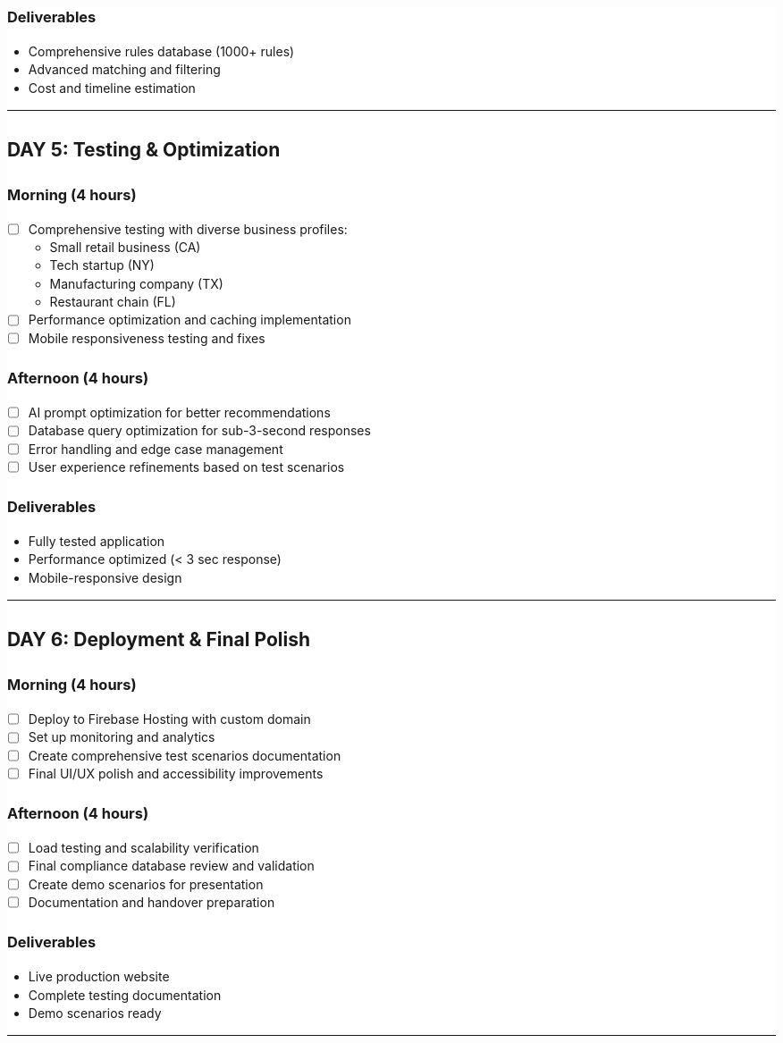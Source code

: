### Deliverables
- Comprehensive rules database (1000+ rules)
- Advanced matching and filtering
- Cost and timeline estimation

---

## DAY 5: Testing & Optimization

### Morning (4 hours)
- [ ] Comprehensive testing with diverse business profiles:
  - Small retail business (CA)
  - Tech startup (NY)
  - Manufacturing company (TX)
  - Restaurant chain (FL)
- [ ] Performance optimization and caching implementation
- [ ] Mobile responsiveness testing and fixes

### Afternoon (4 hours)
- [ ] AI prompt optimization for better recommendations
- [ ] Database query optimization for sub-3-second responses
- [ ] Error handling and edge case management
- [ ] User experience refinements based on test scenarios

### Deliverables
- Fully tested application
- Performance optimized (< 3 sec response)
- Mobile-responsive design

---

## DAY 6: Deployment & Final Polish

### Morning (4 hours)
- [ ] Deploy to Firebase Hosting with custom domain
- [ ] Set up monitoring and analytics
- [ ] Create comprehensive test scenarios documentation
- [ ] Final UI/UX polish and accessibility improvements

### Afternoon (4 hours)
- [ ] Load testing and scalability verification
- [ ] Final compliance database review and validation
- [ ] Create demo scenarios for presentation
- [ ] Documentation and handover preparation

### Deliverables
- Live production website
- Complete testing documentation
- Demo scenarios ready

---